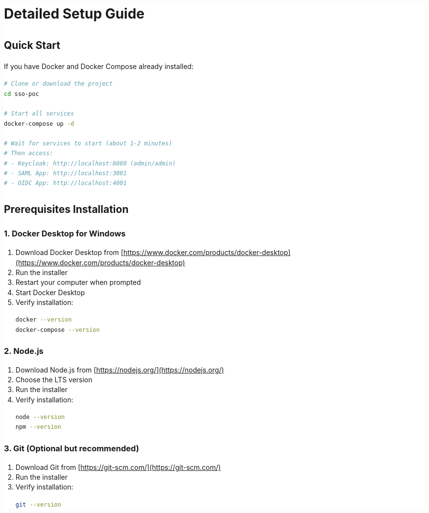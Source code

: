 # Detailed Setup Guide

## Quick Start

If you have Docker and Docker Compose already installed:

```bash
# Clone or download the project
cd sso-poc

# Start all services
docker-compose up -d

# Wait for services to start (about 1-2 minutes)
# Then access:
# - Keycloak: http://localhost:8080 (admin/admin)
# - SAML App: http://localhost:3001
# - OIDC App: http://localhost:4001
```

## Prerequisites Installation

### 1. Docker Desktop for Windows

1. Download Docker Desktop from [https://www.docker.com/products/docker-desktop](https://www.docker.com/products/docker-desktop)
2. Run the installer
3. Restart your computer when prompted
4. Start Docker Desktop
5. Verify installation:
   ```bash
   docker --version
   docker-compose --version
   ```

### 2. Node.js

1. Download Node.js from [https://nodejs.org/](https://nodejs.org/)
2. Choose the LTS version
3. Run the installer
4. Verify installation:
   ```bash
   node --version
   npm --version
   ```

### 3. Git (Optional but recommended)

1. Download Git from [https://git-scm.com/](https://git-scm.com/)
2. Run the installer
3. Verify installation:
   ```bash
   git --version
   ```
